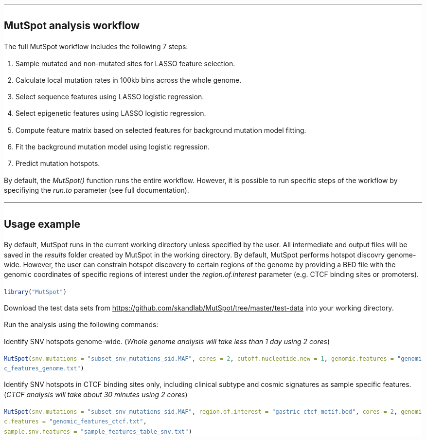 ----------------------------------------------------------------------------------

<a name="workflow"></a>

## MutSpot analysis workflow
The full MutSpot workflow includes the following 7 steps:

1. Sample mutated and non-mutated sites for LASSO feature selection.

2. Calculate local mutation rates in 100kb bins across the whole genome.

3. Select sequence features using LASSO logistic regression.

4. Select epigenetic features using LASSO logistic regression.

5. Compute feature matrix based on selected features for background mutation model fitting.

6. Fit the background mutation model using logistic regression.

7. Predict mutation hotspots.

By default, the *MutSpot()* function runs the entire workflow. However, it is possible to run specific steps of the workflow by specifiying the *run.to* parameter (see full documentation).

-----------------------------------------------------------------------------------

<a name="usage"></a>

## Usage example
By default, MutSpot runs in the current working directory unless specified by the user. All intermediate and output files will be saved in the *results* folder created by MutSpot in the working directory. By default, MutSpot performs hotspot discovry genome-wide. However, the user can constrain hotspot discovery to certain regions of the genome by providing a BED file with the genomic coordinates of specific regions of interest under the *region.of.interest* parameter (e.g. CTCF binding sites or promoters).
```r
library("MutSpot")
```

Download the test data sets from https://github.com/skandlab/MutSpot/tree/master/test-data into your working directory.

Run the analysis using the following commands:


Identify SNV hotspots genome-wide.
(*Whole genome analysis will take less than 1 day using 2 cores*)
```r
MutSpot(snv.mutations = "subset_snv_mutations_sid.MAF", cores = 2, cutoff.nucleotide.new = 1, genomic.features = "genomic_features_genome.txt")
```

Identify SNV hotspots in CTCF binding sites only, including clinical subtype and cosmic signatures as sample specific features.
(*CTCF analysis will take about 30 minutes using 2 cores*)
```r
MutSpot(snv.mutations = "subset_snv_mutations_sid.MAF", region.of.interest = "gastric_ctcf_motif.bed", cores = 2, genomic.features = "genomic_features_ctcf.txt",
sample.snv.features = "sample_features_table_snv.txt")
```
